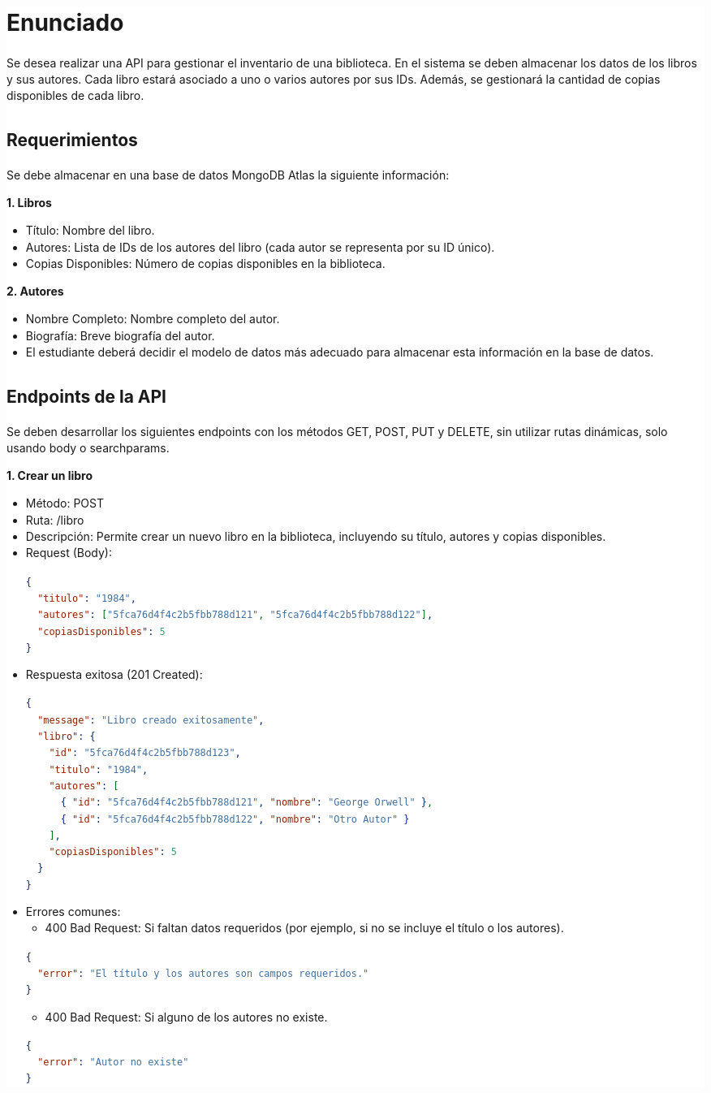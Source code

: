 # Enunciado
Se desea realizar una API para gestionar el inventario de una biblioteca. En el sistema se deben almacenar los datos de los libros y sus autores. Cada libro estará asociado a uno o varios autores por sus IDs. Además, se gestionará la cantidad de copias disponibles de cada libro.

## Requerimientos
Se debe almacenar en una base de datos MongoDB Atlas la siguiente información:

**1. Libros**
- Título: Nombre del libro.
- Autores: Lista de IDs de los autores del libro (cada autor se representa por su ID único).
- Copias Disponibles: Número de copias disponibles en la biblioteca.

**2. Autores**
- Nombre Completo: Nombre completo del autor.
- Biografía: Breve biografía del autor.
- El estudiante deberá decidir el modelo de datos más adecuado para almacenar esta información en la base de datos.


## Endpoints de la API
Se deben desarrollar los siguientes endpoints con los métodos GET, POST, PUT y DELETE, sin utilizar rutas dinámicas, solo usando body o searchparams.

**1. Crear un libro**
- Método: POST
- Ruta: /libro
- Descripción: Permite crear un nuevo libro en la biblioteca, incluyendo su título, autores y copias disponibles.
- Request (Body):
  ```JSON
  {
    "titulo": "1984",
    "autores": ["5fca76d4f4c2b5fbb788d121", "5fca76d4f4c2b5fbb788d122"],
    "copiasDisponibles": 5
  }
- Respuesta exitosa (201 Created):
  ```JSON
  {
    "message": "Libro creado exitosamente",
    "libro": {
      "id": "5fca76d4f4c2b5fbb788d123",
      "titulo": "1984",
      "autores": [
        { "id": "5fca76d4f4c2b5fbb788d121", "nombre": "George Orwell" },
        { "id": "5fca76d4f4c2b5fbb788d122", "nombre": "Otro Autor" }
      ],
      "copiasDisponibles": 5
    }
  }
- Errores comunes:
  - 400 Bad Request: Si faltan datos requeridos (por ejemplo, si no se incluye el título o los autores).
  ```JSON
  {
    "error": "El título y los autores son campos requeridos."
  }
  ```
  - 400 Bad Request: Si alguno de los autores no existe.
  ```JSON
  {
    "error": "Autor no existe"
  }
  ```